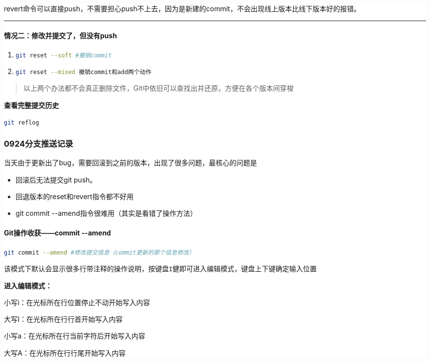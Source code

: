 revert命令可以直接push，不需要担心push不上去，因为是新建的commit，不会出现线上版本比线下版本好的报错。





---

#### 情况二：修改并提交了，但没有push

1. ```bash
   git reset --soft #撤销commit
   ```

2. ```bash
   git reset --mixed 撤销commit和add两个动作
   ```



> 以上两个办法都不会真正删除文件，Git中依旧可以查找出并还原，方便在各个版本间穿梭

**查看完整提交历史**

```bash
git reflog 
```







### 0924分支推送记录

当天由于更新出了bug，需要回滚到之前的版本，出现了很多问题，最核心的问题是

- 回滚后无法提交git push。

- 回退版本的reset和revert指令都不好用

- git commit --amend指令很难用（其实是看错了操作方法）





#### Git操作收获——commit --amend

  ```bash
git commit --amend #修改提交信息（commit更新的那个信息修改）
  ```

  该模式下默认会显示很多行带注释的操作说明，按键盘`I`健即可进入编辑模式，键盘上下键确定输入位置

  

  **进入编辑模式：**

  小写i：在光标所在行位置停止不动开始写入内容

  大写I：在光标所在行行首开始写入内容

  小写a：在光标所在行当前字符后开始写入内容

  大写A：在光标所在行行尾开始写入内容
